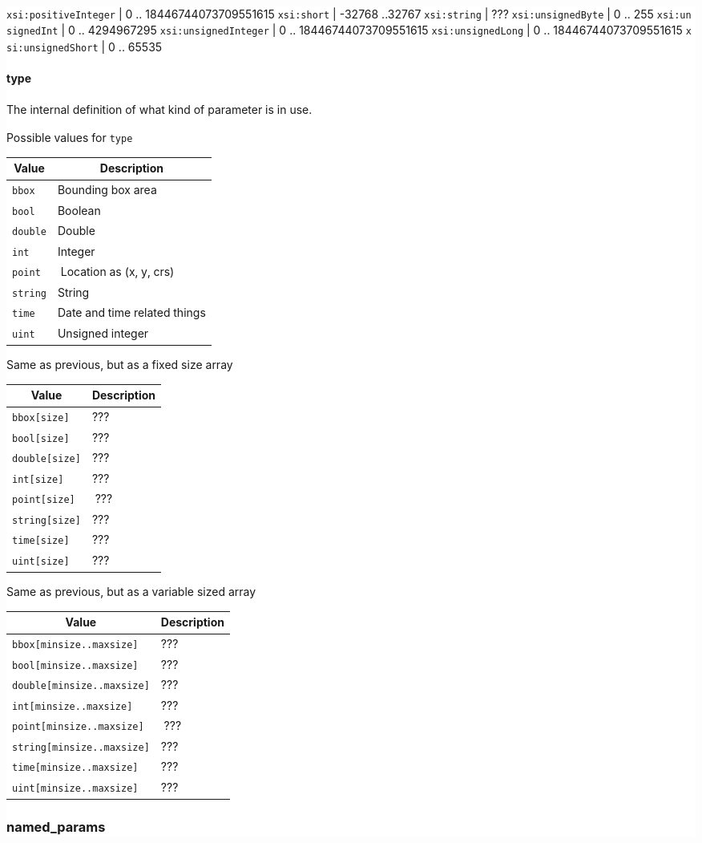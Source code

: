 `xsi:positiveInteger`    | 0 .. 18446744073709551615
`xsi:short`              | -32768 ..32767
`xsi:string`             | ???
`xsi:unsignedByte`       | 0 .. 255
`xsi:unsignedInt`        | 0 .. 4294967295
`xsi:unsignedInteger`    | 0 .. 18446744073709551615
`xsi:unsignedLong`       | 0 .. 18446744073709551615
`xsi:unsignedShort`      | 0 .. 65535

#### type

The internal definition of what kind of parameter is in use.

Possible values for `type`

Value     | Description
----------|------------
`bbox`    | Bounding box area
`bool`    | Boolean
`double`  | Double
`int`     | Integer
`point`   | Location as (x, y, crs)
`string`  | String
`time`    | Date and time related things
`uint`    | Unsigned integer

Same as previous, but as a fixed size array

Value          | Description
---------------|------------
`bbox[size]`   | ???
`bool[size]`   | ???
`double[size]` | ???
`int[size]`    | ???
`point[size]`  | ???
`string[size]` | ???
`time[size]`   | ???
`uint[size]`   | ???

Same as previous, but as a variable sized array

Value                      | Description
---------------------------|------------
`bbox[minsize..maxsize]`   | ???
`bool[minsize..maxsize]`   | ???
`double[minsize..maxsize]` | ???
`int[minsize..maxsize]`    | ???
`point[minsize..maxsize]`  | ???
`string[minsize..maxsize]` | ???
`time[minsize..maxsize]`   | ???
`uint[minsize..maxsize]`   | ???

### named_params
